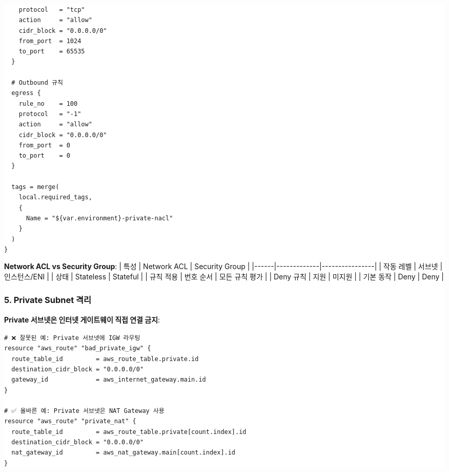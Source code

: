 ```hcl
    protocol   = "tcp"
    action     = "allow"
    cidr_block = "0.0.0.0/0"
    from_port  = 1024
    to_port    = 65535
  }

  # Outbound 규칙
  egress {
    rule_no    = 100
    protocol   = "-1"
    action     = "allow"
    cidr_block = "0.0.0.0/0"
    from_port  = 0
    to_port    = 0
  }

  tags = merge(
    local.required_tags,
    {
      Name = "${var.environment}-private-nacl"
    }
  )
}
```

**Network ACL vs Security Group**:
| 특성 | Network ACL | Security Group |
|------|-------------|----------------|
| 작동 레벨 | 서브넷 | 인스턴스/ENI |
| 상태 | Stateless | Stateful |
| 규칙 적용 | 번호 순서 | 모든 규칙 평가 |
| Deny 규칙 | 지원 | 미지원 |
| 기본 동작 | Deny | Deny |

### 5. Private Subnet 격리

**Private 서브넷은 인터넷 게이트웨이 직접 연결 금지**:

```hcl
# ❌ 잘못된 예: Private 서브넷에 IGW 라우팅
resource "aws_route" "bad_private_igw" {
  route_table_id         = aws_route_table.private.id
  destination_cidr_block = "0.0.0.0/0"
  gateway_id             = aws_internet_gateway.main.id
}

# ✅ 올바른 예: Private 서브넷은 NAT Gateway 사용
resource "aws_route" "private_nat" {
  route_table_id         = aws_route_table.private[count.index].id
  destination_cidr_block = "0.0.0.0/0"
  nat_gateway_id         = aws_nat_gateway.main[count.index].id
}
```
